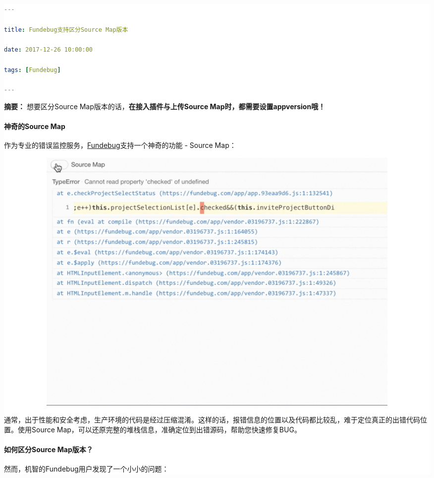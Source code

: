 ```yaml
---

title: Fundebug支持区分Source Map版本

date: 2017-12-26 10:00:00

tags: [Fundebug]

---
```


**摘要：** 想要区分Source Map版本的话，**在接入插件与上传Source Map时，都需要设置appversion哦！**



#### 神奇的Source Map

作为专业的错误监控服务，[Fundebug](https://fundebug.com)支持一个神奇的功能 - Source Map：

<div style="text-align: center;">
<img style="width:80%;" src="fundebug-can-distinguish-sourcemap-version/01.gif" />
</div>

通常，出于性能和安全考虑，生产环境的代码是经过压缩混淆。这样的话，报错信息的位置以及代码都比较乱，难于定位真正的出错代码位置。使用Source Map，可以还原完整的堆栈信息，准确定位到出错源码，帮助您快速修复BUG。

#### 如何区分Source Map版本？ 

然而，机智的Fundebug用户发现了一个小小的问题：
